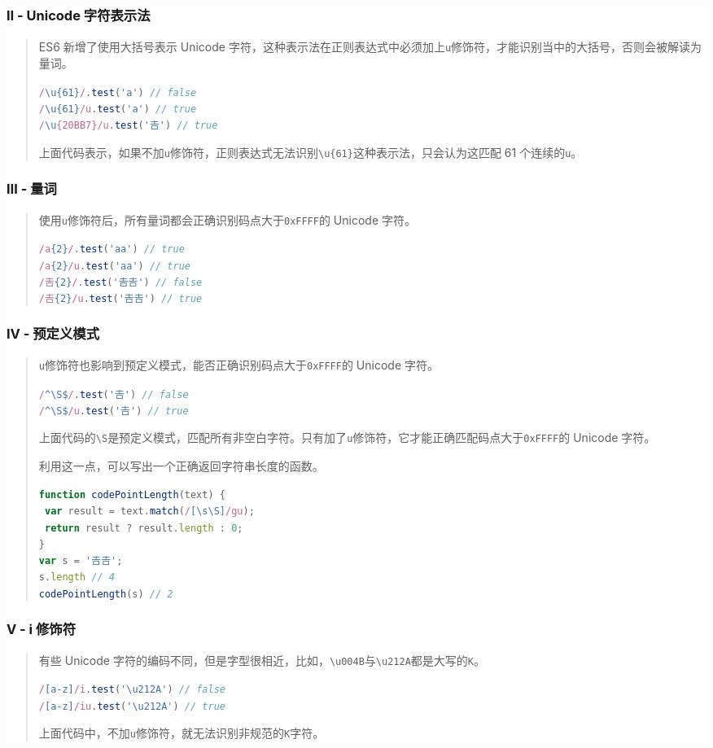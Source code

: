 ### Ⅱ - Unicode 字符表示法

>ES6 新增了使用大括号表示 Unicode 字符，这种表示法在正则表达式中必须加上`u`修饰符，才能识别当中的大括号，否则会被解读为量词。
>
>```javascript
>/\u{61}/.test('a') // false
>/\u{61}/u.test('a') // true
>/\u{20BB7}/u.test('𠮷') // true
>```
>
>上面代码表示，如果不加`u`修饰符，正则表达式无法识别`\u{61}`这种表示法，只会认为这匹配 61 个连续的`u`。

### Ⅲ -  量词

>使用`u`修饰符后，所有量词都会正确识别码点大于`0xFFFF`的 Unicode 字符。
>
>```javascript
>/a{2}/.test('aa') // true
>/a{2}/u.test('aa') // true
>/𠮷{2}/.test('𠮷𠮷') // false
>/𠮷{2}/u.test('𠮷𠮷') // true
>```

### Ⅳ - 预定义模式

>`u`修饰符也影响到预定义模式，能否正确识别码点大于`0xFFFF`的 Unicode 字符。
>
>```javascript
>/^\S$/.test('𠮷') // false
>/^\S$/u.test('𠮷') // true
>```
>
>上面代码的`\S`是预定义模式，匹配所有非空白字符。只有加了`u`修饰符，它才能正确匹配码点大于`0xFFFF`的 Unicode 字符。
>
>利用这一点，可以写出一个正确返回字符串长度的函数。
>
>```javascript
>function codePointLength(text) {
>  var result = text.match(/[\s\S]/gu);
>  return result ? result.length : 0;
>}
>var s = '𠮷𠮷';
>s.length // 4
>codePointLength(s) // 2
>```

### Ⅴ -  i 修饰符

>有些 Unicode 字符的编码不同，但是字型很相近，比如，`\u004B`与`\u212A`都是大写的`K`。
>
>```javascript
>/[a-z]/i.test('\u212A') // false
>/[a-z]/iu.test('\u212A') // true
>```
>
>上面代码中，不加`u`修饰符，就无法识别非规范的`K`字符。
